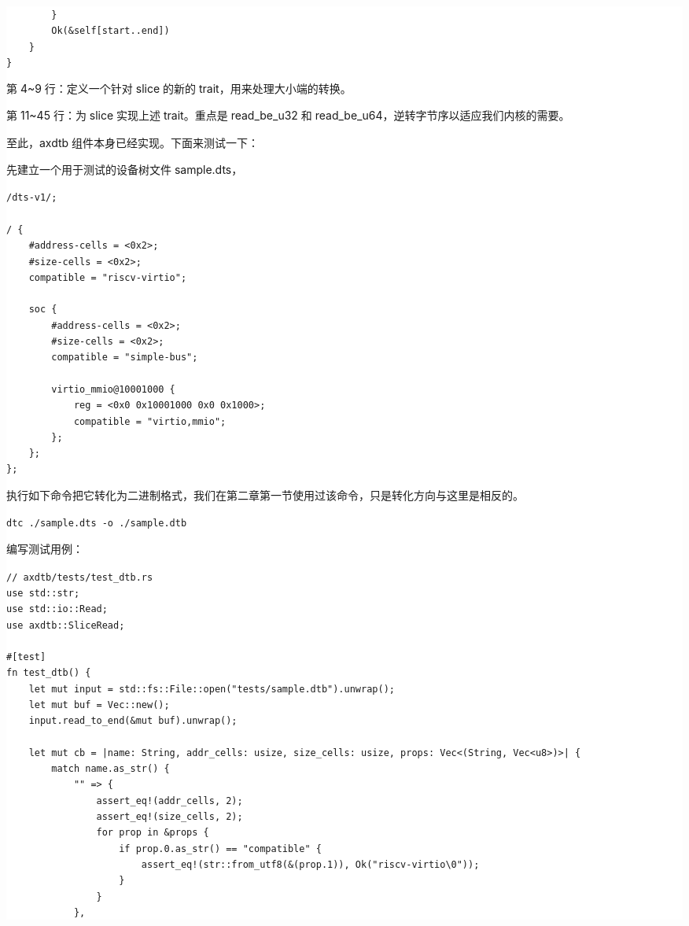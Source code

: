 ```rust,editable
        }
        Ok(&self[start..end])
    }
}
```

第 4~9 行：定义一个针对 slice 的新的 trait，用来处理大小端的转换。

第 11~45 行：为 slice 实现上述 trait。重点是 read_be_u32 和 read_be_u64，逆转字节序以适应我们内核的需要。



至此，axdtb 组件本身已经实现。下面来测试一下：

先建立一个用于测试的设备树文件 sample.dts，

```rust,editable
/dts-v1/;

/ {
    #address-cells = <0x2>;
    #size-cells = <0x2>;
    compatible = "riscv-virtio";

    soc {
        #address-cells = <0x2>;
        #size-cells = <0x2>;
        compatible = "simple-bus";

        virtio_mmio@10001000 {
            reg = <0x0 0x10001000 0x0 0x1000>;
            compatible = "virtio,mmio";
        };
    };
};
```

执行如下命令把它转化为二进制格式，我们在第二章第一节使用过该命令，只是转化方向与这里是相反的。

```sh,editable
dtc ./sample.dts -o ./sample.dtb
```

编写测试用例：

```rust,editable
// axdtb/tests/test_dtb.rs
use std::str;
use std::io::Read;
use axdtb::SliceRead;

#[test]
fn test_dtb() {
    let mut input = std::fs::File::open("tests/sample.dtb").unwrap();
    let mut buf = Vec::new();
    input.read_to_end(&mut buf).unwrap();

    let mut cb = |name: String, addr_cells: usize, size_cells: usize, props: Vec<(String, Vec<u8>)>| {
        match name.as_str() {
            "" => {
                assert_eq!(addr_cells, 2);
                assert_eq!(size_cells, 2);
                for prop in &props {
                    if prop.0.as_str() == "compatible" {
                        assert_eq!(str::from_utf8(&(prop.1)), Ok("riscv-virtio\0"));
                    }
                }
            },
```